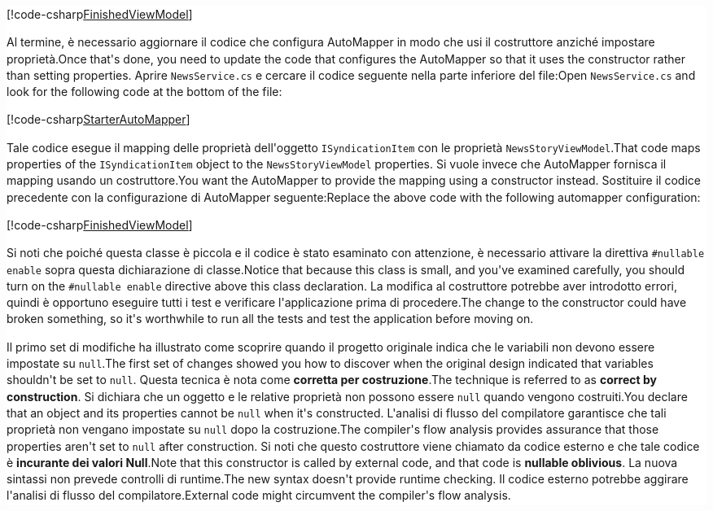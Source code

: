 [!code-csharp[FinishedViewModel](~/samples/csharp/tutorials/nullable-reference-migration/finished/SimpleFeedReader/ViewModels/NewsStoryViewModel.cs#FinishedViewModel)]

<span data-ttu-id="591f9-176">Al termine, è necessario aggiornare il codice che configura AutoMapper in modo che usi il costruttore anziché impostare proprietà.</span><span class="sxs-lookup"><span data-stu-id="591f9-176">Once that's done, you need to update the code that configures the AutoMapper so that it uses the constructor rather than setting properties.</span></span> <span data-ttu-id="591f9-177">Aprire `NewsService.cs` e cercare il codice seguente nella parte inferiore del file:</span><span class="sxs-lookup"><span data-stu-id="591f9-177">Open `NewsService.cs` and look for the following code at the bottom of the file:</span></span>

[!code-csharp[StarterAutoMapper](~/samples/csharp/tutorials/nullable-reference-migration/start/SimpleFeedReader/Services/NewsService.cs#ConfigureAutoMapper)]

<span data-ttu-id="591f9-178">Tale codice esegue il mapping delle proprietà dell'oggetto `ISyndicationItem` con le proprietà `NewsStoryViewModel`.</span><span class="sxs-lookup"><span data-stu-id="591f9-178">That code maps properties of the `ISyndicationItem` object to the `NewsStoryViewModel` properties.</span></span> <span data-ttu-id="591f9-179">Si vuole invece che AutoMapper fornisca il mapping usando un costruttore.</span><span class="sxs-lookup"><span data-stu-id="591f9-179">You want the AutoMapper to provide the mapping using a constructor instead.</span></span> <span data-ttu-id="591f9-180">Sostituire il codice precedente con la configurazione di AutoMapper seguente:</span><span class="sxs-lookup"><span data-stu-id="591f9-180">Replace the above code with the following automapper configuration:</span></span>

[!code-csharp[FinishedViewModel](~/samples/csharp/tutorials/nullable-reference-migration/finished/SimpleFeedReader/Services/NewsService.cs#ConfigureAutoMapper)]

<span data-ttu-id="591f9-181">Si noti che poiché questa classe è piccola e il codice è stato esaminato con attenzione, è necessario attivare la direttiva `#nullable enable` sopra questa dichiarazione di classe.</span><span class="sxs-lookup"><span data-stu-id="591f9-181">Notice that because this class is small, and you've examined carefully, you should turn on the `#nullable enable` directive above this class declaration.</span></span> <span data-ttu-id="591f9-182">La modifica al costruttore potrebbe aver introdotto errori, quindi è opportuno eseguire tutti i test e verificare l'applicazione prima di procedere.</span><span class="sxs-lookup"><span data-stu-id="591f9-182">The change to the constructor could have broken something, so it's worthwhile to run all the tests and test the application before moving on.</span></span>

<span data-ttu-id="591f9-183">Il primo set di modifiche ha illustrato come scoprire quando il progetto originale indica che le variabili non devono essere impostate su `null`.</span><span class="sxs-lookup"><span data-stu-id="591f9-183">The first set of changes showed you how to discover when the original design indicated that variables shouldn't be set to `null`.</span></span> <span data-ttu-id="591f9-184">Questa tecnica è nota come **corretta per costruzione**.</span><span class="sxs-lookup"><span data-stu-id="591f9-184">The technique is referred to as **correct by construction**.</span></span> <span data-ttu-id="591f9-185">Si dichiara che un oggetto e le relative proprietà non possono essere `null` quando vengono costruiti.</span><span class="sxs-lookup"><span data-stu-id="591f9-185">You declare that an object and its properties cannot be `null` when it's constructed.</span></span> <span data-ttu-id="591f9-186">L'analisi di flusso del compilatore garantisce che tali proprietà non vengano impostate su `null` dopo la costruzione.</span><span class="sxs-lookup"><span data-stu-id="591f9-186">The compiler's flow analysis provides assurance that those properties aren't set to `null` after construction.</span></span> <span data-ttu-id="591f9-187">Si noti che questo costruttore viene chiamato da codice esterno e che tale codice è **incurante dei valori Null**.</span><span class="sxs-lookup"><span data-stu-id="591f9-187">Note that this constructor is called by external code, and that code is **nullable oblivious**.</span></span> <span data-ttu-id="591f9-188">La nuova sintassi non prevede controlli di runtime.</span><span class="sxs-lookup"><span data-stu-id="591f9-188">The new syntax doesn't provide runtime checking.</span></span> <span data-ttu-id="591f9-189">Il codice esterno potrebbe aggirare l'analisi di flusso del compilatore.</span><span class="sxs-lookup"><span data-stu-id="591f9-189">External code might circumvent the compiler's flow analysis.</span></span> 
